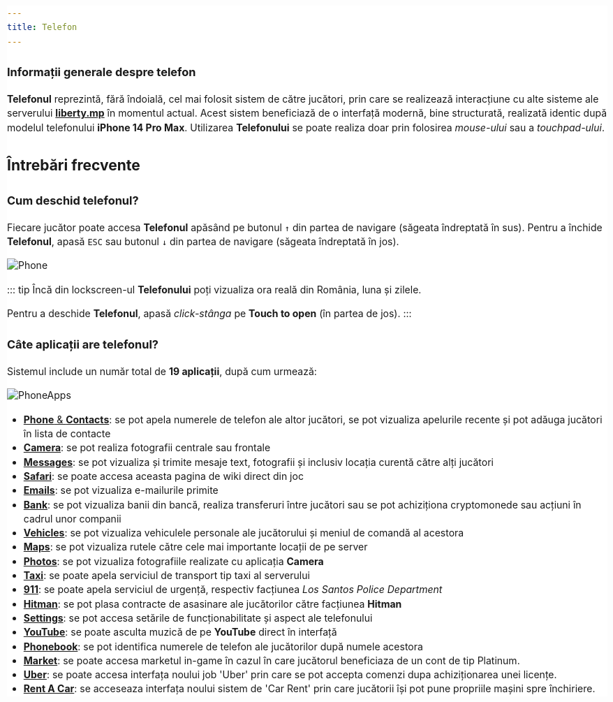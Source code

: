 ```yaml
---
title: Telefon
---
```


### Informații generale despre telefon

**Telefonul** reprezintă, fără îndoială, cel mai folosit sistem de către jucători, prin care se realizează interacțiune cu alte sisteme ale serverului [**liberty.mp**](https://ucp.liberty.mp/) în momentul actual. Acest sistem beneficiază de o interfață modernă, bine structurată, realizată identic după modelul telefonului **iPhone 14 Pro Max**. Utilizarea **Telefonului** se poate realiza doar prin folosirea *mouse-ului* sau a *touchpad-ului*.

## Întrebări frecvente

### Cum deschid telefonul?

Fiecare jucător poate accesa **Telefonul** apăsând pe butonul `↑` din partea de navigare (săgeata îndreptată în sus). Pentru a închide **Telefonul**, apasă `ESC` sau butonul `↓` din partea de navigare (săgeata îndreptată în jos).  

<Image src="https://i.imgur.com/Z5hzBT7.png" alt="Phone" />

::: tip
Încă din lockscreen-ul **Telefonului** poți vizualiza ora reală din România, luna și zilele. 

Pentru a deschide **Telefonul**, apasă *click-stânga* pe **Touch to open** (în partea de jos). 
:::

### Câte aplicații are telefonul?

Sistemul include un număr total de **19 aplicații**, după cum urmează: 

<Image src="https://i.imgur.com/kRuOEhj.png" alt="PhoneApps" />

- [**Phone** & **Contacts**](#phone-contacts): se pot apela numerele de telefon ale altor jucători, se pot vizualiza apelurile recente și pot adăuga jucători în lista de contacte
- [**Camera**](#camera): se pot realiza fotografii centrale sau frontale
- [**Messages**](#messages): se pot vizualiza și trimite mesaje text, fotografii și inclusiv locația curentă către alți jucători
- [**Safari**](#safari): se poate accesa aceasta pagina de wiki direct din joc
- [**Emails**](#emails): se pot vizualiza e-mailurile primite
- [**Bank**](#bank): se pot vizualiza banii din bancă, realiza transferuri între jucători sau se pot achiziționa cryptomonede sau acțiuni în cadrul unor companii
- [**Vehicles**](#vehicles): se pot vizualiza vehiculele personale ale jucătorului și meniul de comandă al acestora
- [**Maps**](#maps): se pot vizualiza rutele către cele mai importante locații de pe server 
- [**Photos**](#photos): se pot vizualiza fotografiile realizate cu aplicația **Camera**
- [**Taxi**](#taxi): se poate apela serviciul de transport tip taxi al serverului
- [**911**](#emergency): se poate apela serviciul de urgență, respectiv facțiunea *Los Santos Police Department*
- [**Hitman**](#hitman): se pot plasa contracte de asasinare ale jucătorilor către facțiunea **Hitman** 
- [**Settings**](#settings): se pot accesa setările de funcționabilitate și aspect ale telefonului
- [**YouTube**](#youtube): se poate asculta muzică de pe **YouTube** direct în interfață
- [**Phonebook**](#phonebook): se pot identifica numerele de telefon ale jucătorilor după numele acestora
- [**Market**](#market): se poate accesa marketul in-game în cazul în care jucătorul beneficiaza de un cont de tip Platinum.
- [**Uber**](#uber): se poate accesa interfața noului job 'Uber' prin care se pot accepta comenzi dupa achiziționarea unei licențe.
- [**Rent A Car**](#rent-a-car): se acceseaza interfața noului sistem de 'Car Rent' prin care jucătorii își pot pune propriile mașini spre închiriere.
